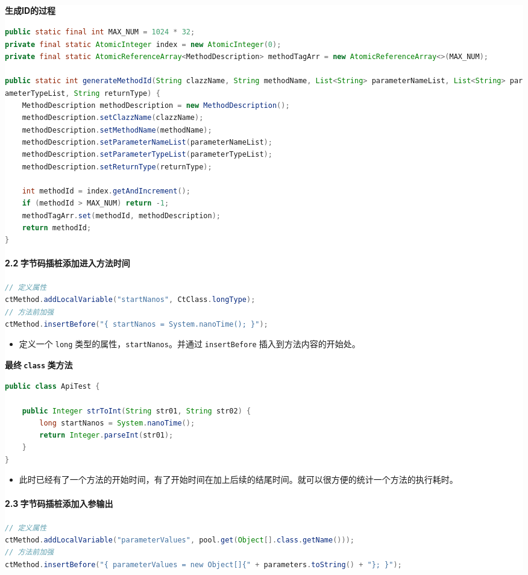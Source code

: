 **生成ID的过程**

```java 
public static final int MAX_NUM = 1024 * 32;
private final static AtomicInteger index = new AtomicInteger(0);
private final static AtomicReferenceArray<MethodDescription> methodTagArr = new AtomicReferenceArray<>(MAX_NUM);   

public static int generateMethodId(String clazzName, String methodName, List<String> parameterNameList, List<String> parameterTypeList, String returnType) {
    MethodDescription methodDescription = new MethodDescription();
    methodDescription.setClazzName(clazzName);
    methodDescription.setMethodName(methodName);
    methodDescription.setParameterNameList(parameterNameList);
    methodDescription.setParameterTypeList(parameterTypeList);
    methodDescription.setReturnType(returnType); 

    int methodId = index.getAndIncrement();
    if (methodId > MAX_NUM) return -1;
    methodTagArr.set(methodId, methodDescription);
    return methodId;
}
```       

#### 2.2 字节码插桩添加进入方法时间

```java
// 定义属性
ctMethod.addLocalVariable("startNanos", CtClass.longType);
// 方法前加强
ctMethod.insertBefore("{ startNanos = System.nanoTime(); }");
```       

- 定义一个 `long` 类型的属性，`startNanos`。并通过 `insertBefore` 插入到方法内容的开始处。

**最终 `class` 类方法**

```java 
public class ApiTest {     

    public Integer strToInt(String str01, String str02) {
        long startNanos = System.nanoTime();
        return Integer.parseInt(str01);
    }
}
```   

- 此时已经有了一个方法的开始时间，有了开始时间在加上后续的结尾时间。就可以很方便的统计一个方法的执行耗时。

#### 2.3 字节码插桩添加入参输出

```java 
// 定义属性
ctMethod.addLocalVariable("parameterValues", pool.get(Object[].class.getName()));
// 方法前加强
ctMethod.insertBefore("{ parameterValues = new Object[]{" + parameters.toString() + "}; }");
```

